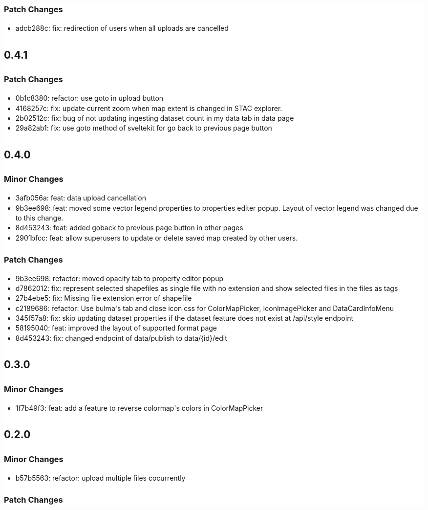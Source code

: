 ### Patch Changes

- adcb288c: fix: redirection of users when all uploads are cancelled

## 0.4.1

### Patch Changes

- 0b1c8380: refactor: use goto in upload button
- 4168257c: fix: update current zoom when map extent is changed in STAC explorer.
- 2b02512c: fix: bug of not updating ingesting dataset count in my data tab in data page
- 29a82ab1: fix: use goto method of sveltekit for go back to previous page button

## 0.4.0

### Minor Changes

- 3afb056a: feat: data upload cancellation
- 9b3ee698: feat: moved some vector legend properties to properties editer popup. Layout of vector legend was changed due to this change.
- 8d453243: feat: added goback to previous page button in other pages
- 2901bfcc: feat: allow superusers to update or delete saved map created by other users.

### Patch Changes

- 9b3ee698: refactor: moved opacity tab to property editor popup
- d7862012: fix: represent selected shapefiles as single file with no extension and show selected files in the files as tags
- 27b4ebe5: fix: Missing file extension error of shapefile
- c2189686: refactor: Use bulma's tab and close icon css for ColorMapPicker, IconImagePicker and DataCardInfoMenu
- 345f57a8: fix: skip updating dataset properties if the dataset feature does not exist at /api/style endpoint
- 58195040: feat: improved the layout of supported format page
- 8d453243: fix: changed endpoint of data/publish to data/{id}/edit

## 0.3.0

### Minor Changes

- 1f7b49f3: feat: add a feature to reverse colormap's colors in ColorMapPicker

## 0.2.0

### Minor Changes

- b57b5563: refactor: upload multiple files cocurrently

### Patch Changes
